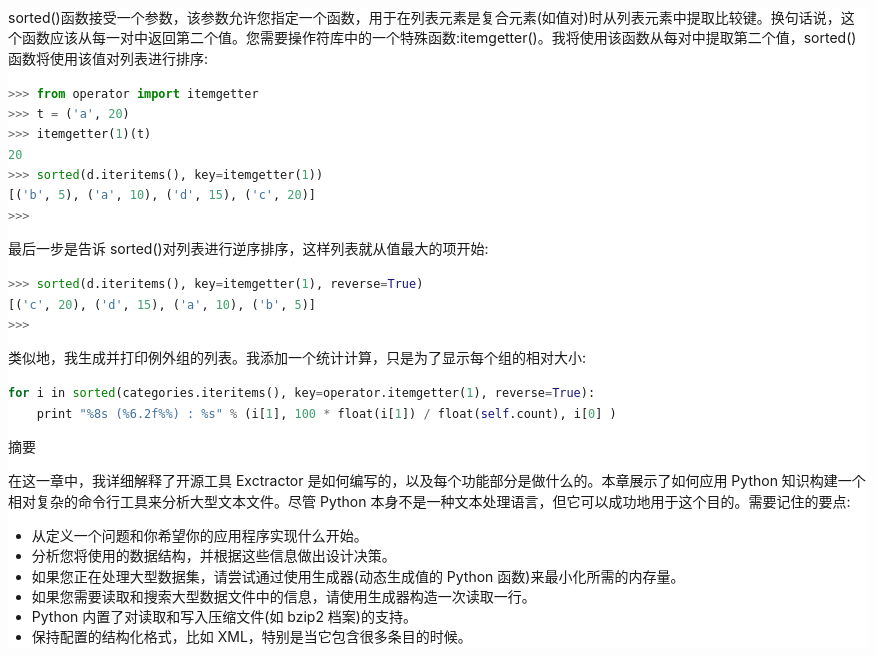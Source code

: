sorted()函数接受一个参数，该参数允许您指定一个函数，用于在列表元素是复合元素(如值对)时从列表元素中提取比较键。换句话说，这个函数应该从每一对中返回第二个值。您需要操作符库中的一个特殊函数:itemgetter()。我将使用该函数从每对中提取第二个值，sorted()函数将使用该值对列表进行排序:

```py
>>> from operator import itemgetter
>>> t = ('a', 20)
>>> itemgetter(1)(t)
20
>>> sorted(d.iteritems(), key=itemgetter(1))
[('b', 5), ('a', 10), ('d', 15), ('c', 20)]
>>>
```

最后一步是告诉 sorted()对列表进行逆序排序，这样列表就从值最大的项开始:

```py
>>> sorted(d.iteritems(), key=itemgetter(1), reverse=True)
[('c', 20), ('d', 15), ('a', 10), ('b', 5)]
>>>
```

类似地，我生成并打印例外组的列表。我添加一个统计计算，只是为了显示每个组的相对大小:

```py
for i in sorted(categories.iteritems(), key=operator.itemgetter(1), reverse=True):
    print "%8s (%6.2f%%) : %s" % (i[1], 100 * float(i[1]) / float(self.count), i[0] )
```

摘要

在这一章中，我详细解释了开源工具 Exctractor 是如何编写的，以及每个功能部分是做什么的。本章展示了如何应用 Python 知识构建一个相对复杂的命令行工具来分析大型文本文件。尽管 Python 本身不是一种文本处理语言，但它可以成功地用于这个目的。需要记住的要点:

*   从定义一个问题和你希望你的应用程序实现什么开始。
*   分析您将使用的数据结构，并根据这些信息做出设计决策。
*   如果您正在处理大型数据集，请尝试通过使用生成器(动态生成值的 Python 函数)来最小化所需的内存量。
*   如果您需要读取和搜索大型数据文件中的信息，请使用生成器构造一次读取一行。
*   Python 内置了对读取和写入压缩文件(如 bzip2 档案)的支持。
*   保持配置的结构化格式，比如 XML，特别是当它包含很多条目的时候。